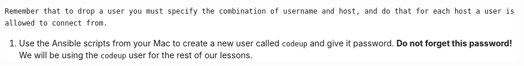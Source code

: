     Remember that to drop a user you must specify the combination of username and host, and do that for each host a user is allowed to connect from.
1. Use the Ansible scripts from your Mac to create a new user called `codeup` and give it password. **Do not forget this password!** We will be using the `codeup` user for the rest of our lessons.

